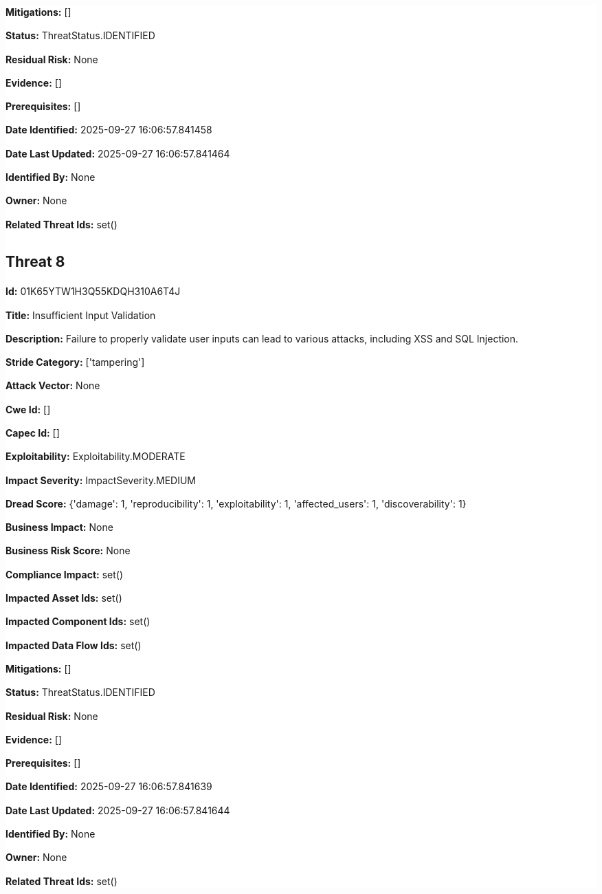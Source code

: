 **Mitigations:** []

**Status:** ThreatStatus.IDENTIFIED

**Residual Risk:** None

**Evidence:** []

**Prerequisites:** []

**Date Identified:** 2025-09-27 16:06:57.841458

**Date Last Updated:** 2025-09-27 16:06:57.841464

**Identified By:** None

**Owner:** None

**Related Threat Ids:** set()

## Threat 8

**Id:** 01K65YTW1H3Q55KDQH310A6T4J

**Title:** Insufficient Input Validation

**Description:** Failure to properly validate user inputs can lead to various attacks, including XSS and SQL Injection.

**Stride Category:** ['tampering']

**Attack Vector:** None

**Cwe Id:** []

**Capec Id:** []

**Exploitability:** Exploitability.MODERATE

**Impact Severity:** ImpactSeverity.MEDIUM

**Dread Score:** {'damage': 1, 'reproducibility': 1, 'exploitability': 1, 'affected_users': 1, 'discoverability': 1}

**Business Impact:** None

**Business Risk Score:** None

**Compliance Impact:** set()

**Impacted Asset Ids:** set()

**Impacted Component Ids:** set()

**Impacted Data Flow Ids:** set()

**Mitigations:** []

**Status:** ThreatStatus.IDENTIFIED

**Residual Risk:** None

**Evidence:** []

**Prerequisites:** []

**Date Identified:** 2025-09-27 16:06:57.841639

**Date Last Updated:** 2025-09-27 16:06:57.841644

**Identified By:** None

**Owner:** None

**Related Threat Ids:** set()

